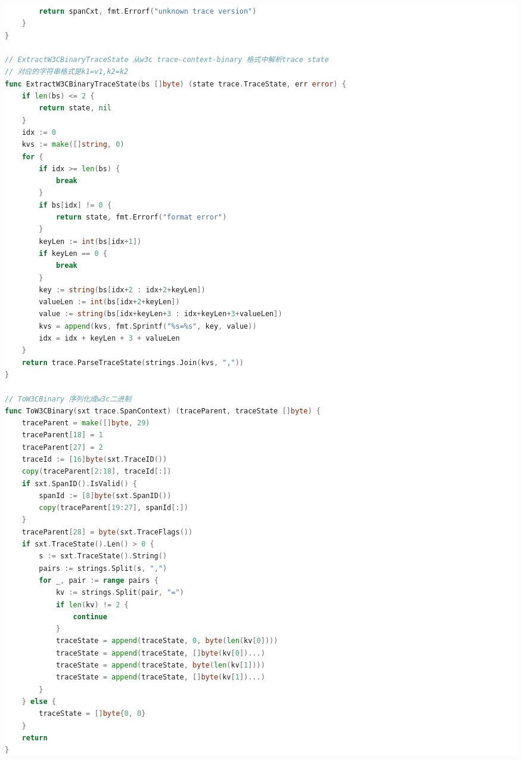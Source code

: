 ```go
		return spanCxt, fmt.Errorf("unknown trace version")
	}
}

// ExtractW3CBinaryTraceState 从w3c trace-context-binary 格式中解析trace state
// 对应的字符串格式是k1=v1,k2=k2
func ExtractW3CBinaryTraceState(bs []byte) (state trace.TraceState, err error) {
	if len(bs) <= 2 {
		return state, nil
	}
	idx := 0
	kvs := make([]string, 0)
	for {
		if idx >= len(bs) {
			break
		}
		if bs[idx] != 0 {
			return state, fmt.Errorf("format error")
		}
		keyLen := int(bs[idx+1])
		if keyLen == 0 {
			break
		}
		key := string(bs[idx+2 : idx+2+keyLen])
		valueLen := int(bs[idx+2+keyLen])
		value := string(bs[idx+keyLen+3 : idx+keyLen+3+valueLen])
		kvs = append(kvs, fmt.Sprintf("%s=%s", key, value))
		idx = idx + keyLen + 3 + valueLen
	}
	return trace.ParseTraceState(strings.Join(kvs, ","))
}

// ToW3CBinary 序列化成w3c二进制
func ToW3CBinary(sxt trace.SpanContext) (traceParent, traceState []byte) {
	traceParent = make([]byte, 29)
	traceParent[18] = 1
	traceParent[27] = 2
	traceId := [16]byte(sxt.TraceID())
	copy(traceParent[2:18], traceId[:])
	if sxt.SpanID().IsValid() {
		spanId := [8]byte(sxt.SpanID())
		copy(traceParent[19:27], spanId[:])
	}
	traceParent[28] = byte(sxt.TraceFlags())
	if sxt.TraceState().Len() > 0 {
		s := sxt.TraceState().String()
		pairs := strings.Split(s, ",")
		for _, pair := range pairs {
			kv := strings.Split(pair, "=")
			if len(kv) != 2 {
				continue
			}
			traceState = append(traceState, 0, byte(len(kv[0])))
			traceState = append(traceState, []byte(kv[0])...)
			traceState = append(traceState, byte(len(kv[1])))
			traceState = append(traceState, []byte(kv[1])...)
		}
	} else {
		traceState = []byte{0, 0}
	}
	return
}
```